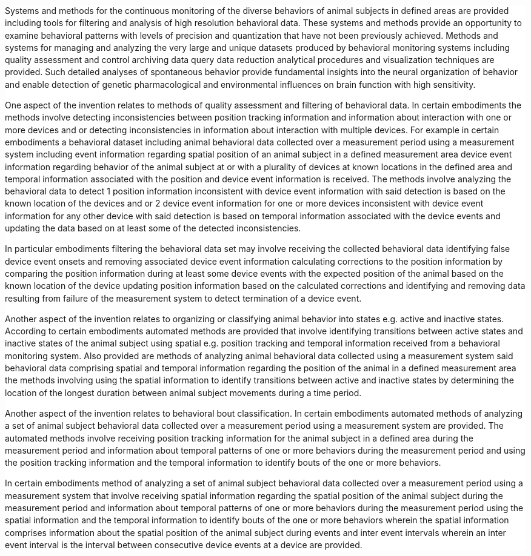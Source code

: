Systems and methods for the continuous monitoring of the diverse behaviors of animal subjects in defined areas are provided including tools for filtering and analysis of high resolution behavioral data. These systems and methods provide an opportunity to examine behavioral patterns with levels of precision and quantization that have not been previously achieved. Methods and systems for managing and analyzing the very large and unique datasets produced by behavioral monitoring systems including quality assessment and control archiving data query data reduction analytical procedures and visualization techniques are provided. Such detailed analyses of spontaneous behavior provide fundamental insights into the neural organization of behavior and enable detection of genetic pharmacological and environmental influences on brain function with high sensitivity.

One aspect of the invention relates to methods of quality assessment and filtering of behavioral data. In certain embodiments the methods involve detecting inconsistencies between position tracking information and information about interaction with one or more devices and or detecting inconsistencies in information about interaction with multiple devices. For example in certain embodiments a behavioral dataset including animal behavioral data collected over a measurement period using a measurement system including event information regarding spatial position of an animal subject in a defined measurement area device event information regarding behavior of the animal subject at or with a plurality of devices at known locations in the defined area and temporal information associated with the position and device event information is received. The methods involve analyzing the behavioral data to detect 1 position information inconsistent with device event information with said detection is based on the known location of the devices and or 2 device event information for one or more devices inconsistent with device event information for any other device with said detection is based on temporal information associated with the device events and updating the data based on at least some of the detected inconsistencies.

In particular embodiments filtering the behavioral data set may involve receiving the collected behavioral data identifying false device event onsets and removing associated device event information calculating corrections to the position information by comparing the position information during at least some device events with the expected position of the animal based on the known location of the device updating position information based on the calculated corrections and identifying and removing data resulting from failure of the measurement system to detect termination of a device event.

Another aspect of the invention relates to organizing or classifying animal behavior into states e.g. active and inactive states. According to certain embodiments automated methods are provided that involve identifying transitions between active states and inactive states of the animal subject using spatial e.g. position tracking and temporal information received from a behavioral monitoring system. Also provided are methods of analyzing animal behavioral data collected using a measurement system said behavioral data comprising spatial and temporal information regarding the position of the animal in a defined measurement area the methods involving using the spatial information to identify transitions between active and inactive states by determining the location of the longest duration between animal subject movements during a time period.

Another aspect of the invention relates to behavioral bout classification. In certain embodiments automated methods of analyzing a set of animal subject behavioral data collected over a measurement period using a measurement system are provided. The automated methods involve receiving position tracking information for the animal subject in a defined area during the measurement period and information about temporal patterns of one or more behaviors during the measurement period and using the position tracking information and the temporal information to identify bouts of the one or more behaviors.

In certain embodiments method of analyzing a set of animal subject behavioral data collected over a measurement period using a measurement system that involve receiving spatial information regarding the spatial position of the animal subject during the measurement period and information about temporal patterns of one or more behaviors during the measurement period using the spatial information and the temporal information to identify bouts of the one or more behaviors wherein the spatial information comprises information about the spatial position of the animal subject during events and inter event intervals wherein an inter event interval is the interval between consecutive device events at a device are provided.

